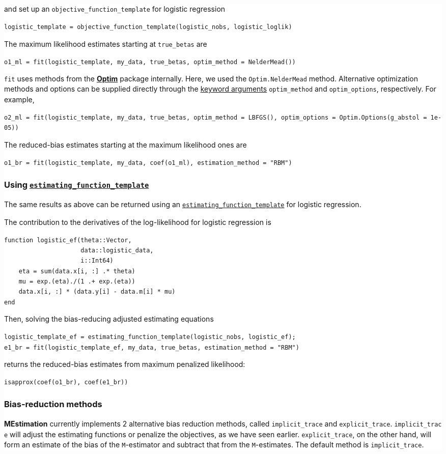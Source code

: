 ```@repl 2
```
and set up an `objective_function_template` for logistic regression
```@repl 2
logistic_template = objective_function_template(logistic_nobs, logistic_loglik)
```

The maximum likelihood estimates starting at `true_betas` are
```@repl 2
o1_ml = fit(logistic_template, my_data, true_betas, optim_method = NelderMead())
```
`fit` uses methods from the [**Optim**](https://github.com/JuliaNLSolvers/Optim.jl) package internally. Here, we used the `Optim.NelderMead` method. Alternative optimization methods and options can be supplied directly through the [keyword arguments](https://docs.julialang.org/en/v1/manual/functions/#Keyword-Arguments-1) `optim_method` and `optim_options`, respectively. For example,
```@repl 2
o2_ml = fit(logistic_template, my_data, true_betas, optim_method = LBFGS(), optim_options = Optim.Options(g_abstol = 1e-05))
```

The reduced-bias estimates starting at the maximum likelihood ones are
```@repl 2
o1_br = fit(logistic_template, my_data, coef(o1_ml), estimation_method = "RBM")
```

### Using [`estimating_function_template`](@ref)
The same results as above can be returned using an [`estimating_function_template`](@ref) for logistic regression. 

The contribution to the derivatives of the log-likelihood for logistic regression is
```@repl 2
function logistic_ef(theta::Vector,
                     data::logistic_data,
                     i::Int64)
    eta = sum(data.x[i, :] .* theta)
    mu = exp.(eta)./(1 .+ exp.(eta))
    data.x[i, :] * (data.y[i] - data.m[i] * mu)
end
```

Then, solving the bias-reducing adjusted estimating equations
```@repl 2
logistic_template_ef = estimating_function_template(logistic_nobs, logistic_ef);
e1_br = fit(logistic_template_ef, my_data, true_betas, estimation_method = "RBM")
```
returns the reduced-bias estimates from maximum penalized likelihood:
```@repl 2
isapprox(coef(o1_br), coef(e1_br))
```

### Bias-reduction methods
**MEstimation** currently implements 2 alternative bias reduction methods, called `implicit_trace` and `explicit_trace`. `implicit_trace` will adjust the estimating functions or penalize the objectives, as we have seen earlier. `explicit_trace`, on the other hand, will form an estimate of the bias of the ``M``-estimator and subtract that from the ``M``-estimates. The default method is `implicit_trace`.
